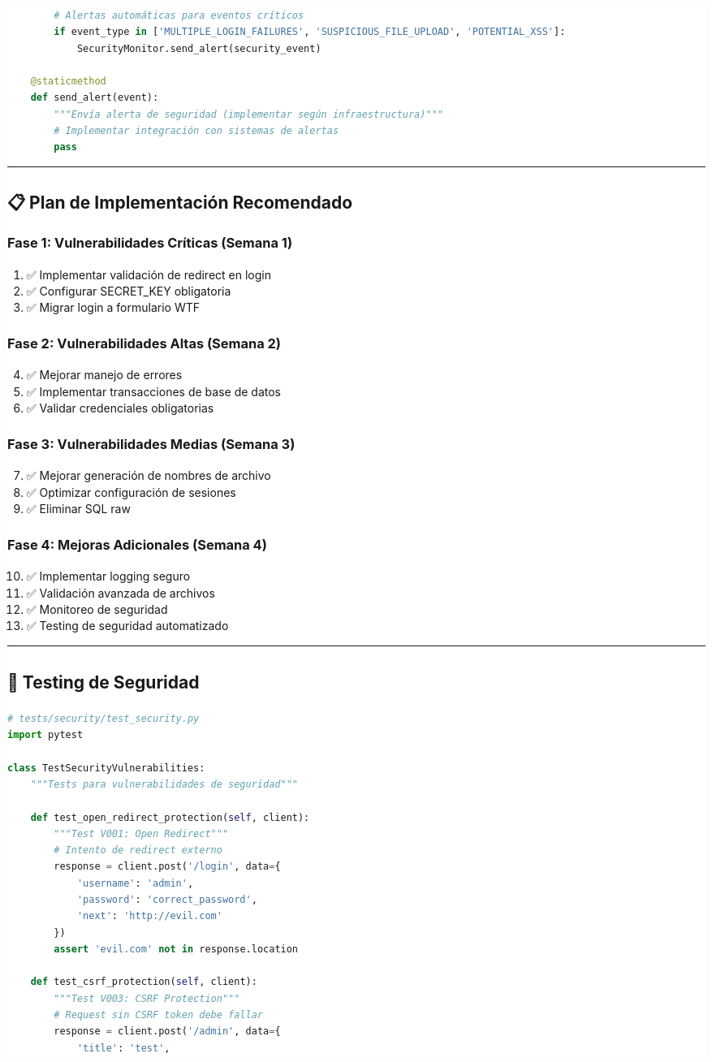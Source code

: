 ```python
        # Alertas automáticas para eventos críticos
        if event_type in ['MULTIPLE_LOGIN_FAILURES', 'SUSPICIOUS_FILE_UPLOAD', 'POTENTIAL_XSS']:
            SecurityMonitor.send_alert(security_event)
    
    @staticmethod
    def send_alert(event):
        """Envía alerta de seguridad (implementar según infraestructura)"""
        # Implementar integración con sistemas de alertas
        pass
```

---

## 📋 **Plan de Implementación Recomendado**

### **Fase 1: Vulnerabilidades Críticas (Semana 1)**
1. ✅ Implementar validación de redirect en login
2. ✅ Configurar SECRET_KEY obligatoria
3. ✅ Migrar login a formulario WTF

### **Fase 2: Vulnerabilidades Altas (Semana 2)**
4. ✅ Mejorar manejo de errores
5. ✅ Implementar transacciones de base de datos
6. ✅ Validar credenciales obligatorias

### **Fase 3: Vulnerabilidades Medias (Semana 3)**
7. ✅ Mejorar generación de nombres de archivo
8. ✅ Optimizar configuración de sesiones
9. ✅ Eliminar SQL raw

### **Fase 4: Mejoras Adicionales (Semana 4)**
10. ✅ Implementar logging seguro
11. ✅ Validación avanzada de archivos
12. ✅ Monitoreo de seguridad
13. ✅ Testing de seguridad automatizado

---

## 🧪 **Testing de Seguridad**

```python
# tests/security/test_security.py
import pytest

class TestSecurityVulnerabilities:
    """Tests para vulnerabilidades de seguridad"""
    
    def test_open_redirect_protection(self, client):
        """Test V001: Open Redirect"""
        # Intento de redirect externo
        response = client.post('/login', data={
            'username': 'admin',
            'password': 'correct_password',
            'next': 'http://evil.com'
        })
        assert 'evil.com' not in response.location
    
    def test_csrf_protection(self, client):
        """Test V003: CSRF Protection"""
        # Request sin CSRF token debe fallar
        response = client.post('/admin', data={
            'title': 'test',
```